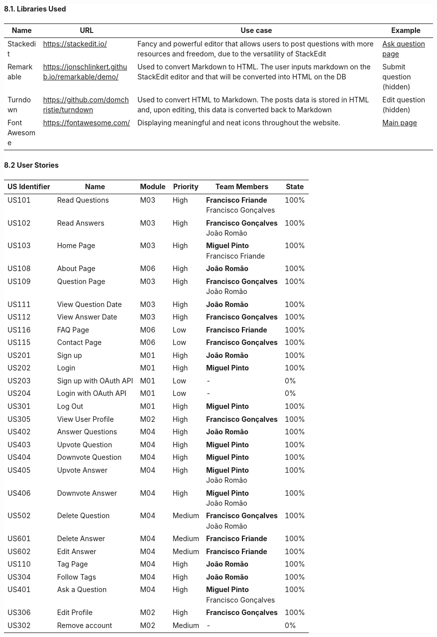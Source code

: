 #### 8.1. Libraries Used

| Name         | URL                                              | Use case                                                                                                                           | Example                                                                 |
| ------------ | ------------------------------------------------ | ---------------------------------------------------------------------------------------------------------------------------------- | ----------------------------------------------------------------------- |
| Stackedit    | https://stackedit.io/                            | Fancy and powerful editor that allows users to post questions with more resources and freedom, due to the versatility of StackEdit | [Ask question page](http://lbaw2132.lbaw-prod.fe.up.pt/create/question) |
| Remarkable   | https://jonschlinkert.github.io/remarkable/demo/ | Used to convert Markdown to HTML. The user inputs markdown on the StackEdit editor and that will be converted into HTML on the DB  | Submit question (hidden)                                                |
| Turndown     | https://github.com/domchristie/turndown          | Used to convert HTML to Markdown. The posts data is stored in HTML and, upon editing, this data is converted back to Markdown      | Edit question (hidden)                                                  |
| Font Awesome | https://fontawesome.com/                         | Displaying meaningful and neat icons throughout the website.                                                                       | [Main page](http://lbaw2132.lbaw-prod.fe.up.pt)                         |

#### 8.2 User Stories

| US Identifier | Name                          | Module | Priority | Team Members                                    | State |
| ------------- | ----------------------------- | ------ | -------- | ----------------------------------------------- | ----- |
| US101         | Read Questions                | M03    | High     | **Francisco Friande** <br/> Francisco Gonçalves | 100%  |
| US102         | Read Answers                  | M03    | High     | **Francisco Gonçalves** <br/> João Romão        | 100%  |
| US103         | Home Page                     | M03    | High     | **Miguel Pinto** <br/> Francisco Friande        | 100%  |
| US108         | About Page                    | M06    | High     | **João Romão**                                  | 100%  |
| US109         | Question Page                 | M03    | High     | **Francisco Gonçalves** <br/> João Romão        | 100%  |
| US111         | View Question Date            | M03    | High     | **João Romão**                                  | 100%  |
| US112         | View Answer Date              | M03    | High     | **Francisco Gonçalves**                         | 100%  |
| US116         | FAQ Page                      | M06    | Low      | **Francisco Friande**                           | 100%  |
| US115         | Contact Page                  | M06    | Low      | **Francisco Gonçalves**                         | 100%  |
| US201         | Sign up                       | M01    | High     | **João Romão**                                  | 100%  |
| US202         | Login                         | M01    | High     | **Miguel Pinto**                                | 100%  |
| US203         | Sign up with OAuth API        | M01    | Low      | -                                               | 0%    |
| US204         | Login with OAuth API          | M01    | Low      | -                                               | 0%    |
| US301         | Log Out                       | M01    | High     | **Miguel Pinto**                                | 100%  |
| US305         | View User Profile             | M02    | High     | **Francisco Gonçalves**                         | 100%  |
| US402         | Answer Questions              | M04    | High     | **João Romão**                                  | 100%  |
| US403         | Upvote Question               | M04    | High     | **Miguel Pinto**                                | 100%  |
| US404         | Downvote Question             | M04    | High     | **Miguel Pinto**                                | 100%  |
| US405         | Upvote Answer                 | M04    | High     | **Miguel Pinto** <br/> João Romão               | 100%  |
| US406         | Downvote Answer               | M04    | High     | **Miguel Pinto** <br/> João Romão               | 100%  |
| US502         | Delete Question               | M04    | Medium   | **Francisco Gonçalves** <br/> João Romão        | 100%  |
| US601         | Delete Answer                 | M04    | Medium   | **Francisco Friande**                           | 100%  |
| US602         | Edit Answer                   | M04    | Medium   | **Francisco Friande**                           | 100%  |
| US110         | Tag Page                      | M04    | High     | **João Romão**                                  | 100%  |
| US304         | Follow Tags                   | M04    | High     | **João Romão**                                  | 100%  |
| US401         | Ask a Question                | M04    | High     | **Miguel Pinto** <br/> Francisco Gonçalves      | 100%  |
| US306         | Edit Profile                  | M02    | High     | **Francisco Gonçalves**                         | 100%  |
| US302         | Remove account                | M02    | Medium   | -                                               | 0%    |
